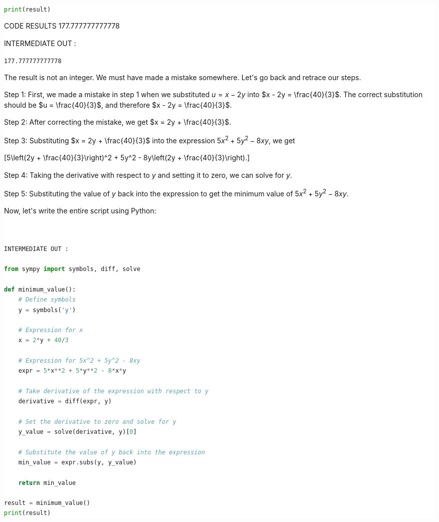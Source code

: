 ```python
print(result)
```

CODE RESULTS 177.777777777778

INTERMEDIATE OUT :
```output
177.777777777778
```
The result is not an integer. We must have made a mistake somewhere. Let's go back and retrace our steps.

Step 1: First, we made a mistake in step 1 when we substituted $u = x - 2y$ into $x - 2y = \frac{40}{3}$. The correct substitution should be $u = \frac{40}{3}$, and therefore $x - 2y = \frac{40}{3}$.

Step 2: After correcting the mistake, we get $x = 2y + \frac{40}{3}$.

Step 3: Substituting $x = 2y + \frac{40}{3}$ into the expression $5x^2 + 5y^2 - 8xy$, we get

\[5\left(2y + \frac{40}{3}\right)^2 + 5y^2 - 8y\left(2y + \frac{40}{3}\right).\]

Step 4: Taking the derivative with respect to $y$ and setting it to zero, we can solve for $y$.

Step 5: Substituting the value of $y$ back into the expression to get the minimum value of $5x^2 + 5y^2 - 8xy$.

Now, let's write the entire script using Python:

```python


INTERMEDIATE OUT :

from sympy import symbols, diff, solve

def minimum_value():
    # Define symbols
    y = symbols('y')

    # Expression for x
    x = 2*y + 40/3

    # Expression for 5x^2 + 5y^2 - 8xy
    expr = 5*x**2 + 5*y**2 - 8*x*y

    # Take derivative of the expression with respect to y
    derivative = diff(expr, y)

    # Set the derivative to zero and solve for y
    y_value = solve(derivative, y)[0]

    # Substitute the value of y back into the expression
    min_value = expr.subs(y, y_value)

    return min_value

result = minimum_value()
print(result)
```

